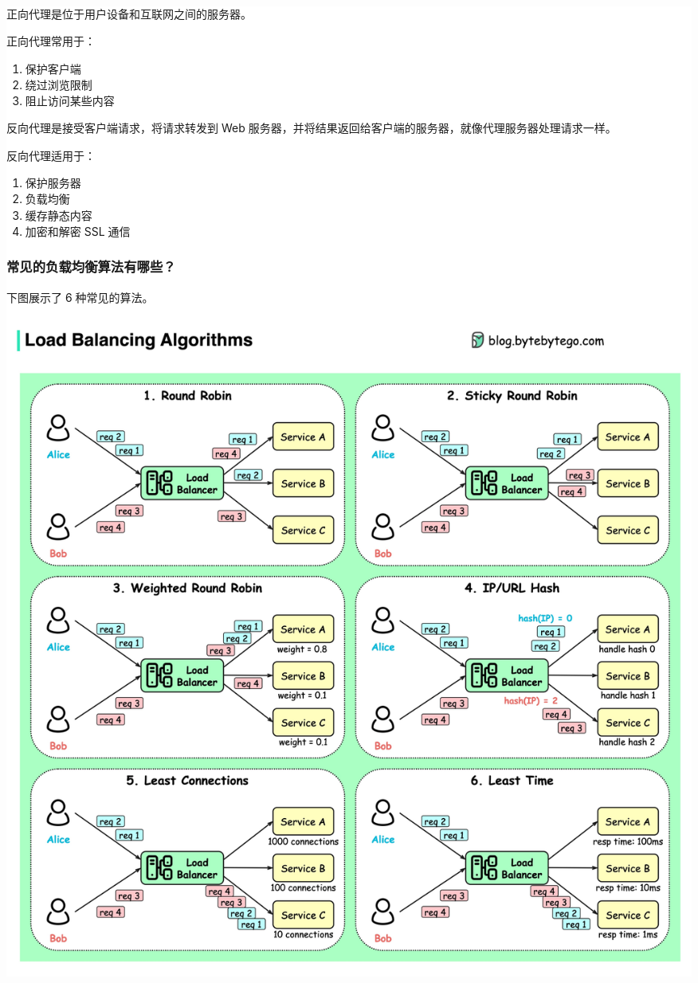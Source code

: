 正向代理是位于用户设备和互联网之间的服务器。

正向代理常用于：

1. 保护客户端
2. 绕过浏览限制
3. 阻止访问某些内容

反向代理是接受客户端请求，将请求转发到 Web 服务器，并将结果返回给客户端的服务器，就像代理服务器处理请求一样。

反向代理适用于：

1. 保护服务器
2. 负载均衡
3. 缓存静态内容
4. 加密和解密 SSL 通信

### 常见的负载均衡算法有哪些？

下图展示了 6 种常见的算法。

<p>
  <img src="images/lb-algorithms.jpg" />
</p>
